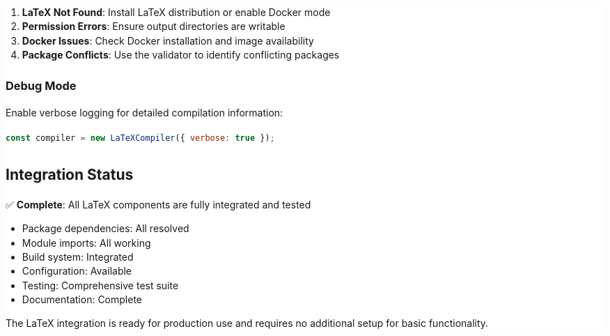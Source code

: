1. **LaTeX Not Found**: Install LaTeX distribution or enable Docker mode
2. **Permission Errors**: Ensure output directories are writable
3. **Docker Issues**: Check Docker installation and image availability
4. **Package Conflicts**: Use the validator to identify conflicting packages

### Debug Mode

Enable verbose logging for detailed compilation information:

```javascript
const compiler = new LaTeXCompiler({ verbose: true });
```

## Integration Status

✅ **Complete**: All LaTeX components are fully integrated and tested
- Package dependencies: All resolved
- Module imports: All working
- Build system: Integrated
- Configuration: Available
- Testing: Comprehensive test suite
- Documentation: Complete

The LaTeX integration is ready for production use and requires no additional setup for basic functionality.
